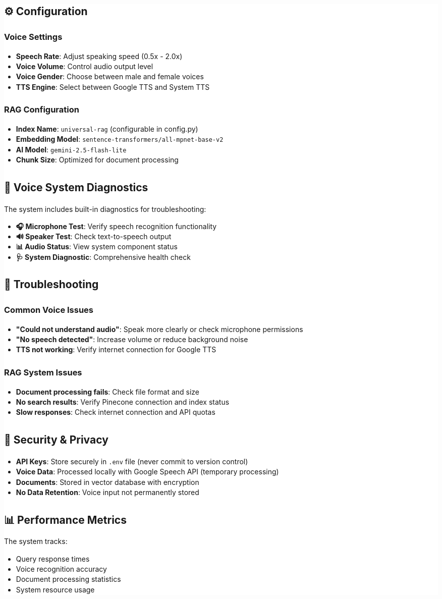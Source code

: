 ## ⚙️ Configuration

### Voice Settings
- **Speech Rate**: Adjust speaking speed (0.5x - 2.0x)
- **Voice Volume**: Control audio output level
- **Voice Gender**: Choose between male and female voices
- **TTS Engine**: Select between Google TTS and System TTS

### RAG Configuration
- **Index Name**: `universal-rag` (configurable in config.py)
- **Embedding Model**: `sentence-transformers/all-mpnet-base-v2`
- **AI Model**: `gemini-2.5-flash-lite`
- **Chunk Size**: Optimized for document processing

## 🔧 Voice System Diagnostics

The system includes built-in diagnostics for troubleshooting:

- **🎧 Microphone Test**: Verify speech recognition functionality
- **🔊 Speaker Test**: Check text-to-speech output
- **📊 Audio Status**: View system component status
- **🩺 System Diagnostic**: Comprehensive health check

## 🚨 Troubleshooting

### Common Voice Issues
- **"Could not understand audio"**: Speak more clearly or check microphone permissions
- **"No speech detected"**: Increase volume or reduce background noise
- **TTS not working**: Verify internet connection for Google TTS

### RAG System Issues
- **Document processing fails**: Check file format and size
- **No search results**: Verify Pinecone connection and index status
- **Slow responses**: Check internet connection and API quotas

## 🔐 Security & Privacy

- **API Keys**: Store securely in `.env` file (never commit to version control)
- **Voice Data**: Processed locally with Google Speech API (temporary processing)
- **Documents**: Stored in vector database with encryption
- **No Data Retention**: Voice input not permanently stored

## 📊 Performance Metrics

The system tracks:
- Query response times
- Voice recognition accuracy
- Document processing statistics
- System resource usage
